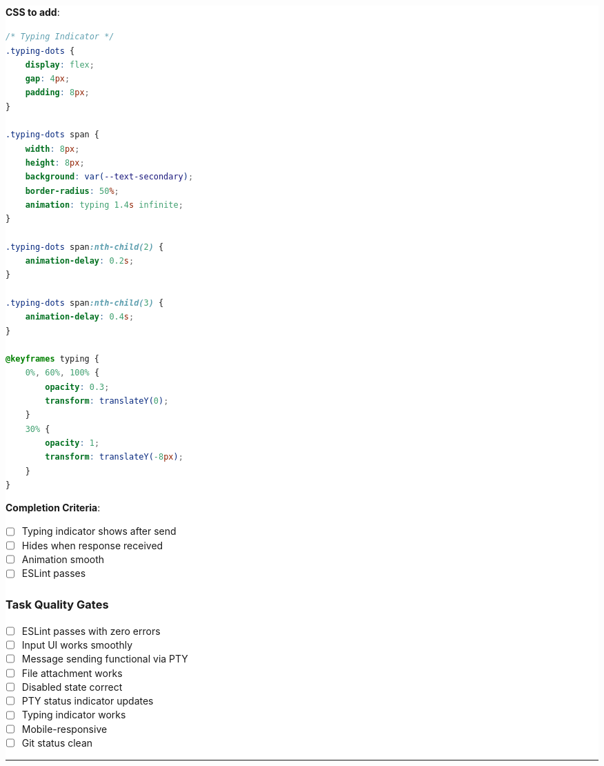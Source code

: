 **CSS to add**:
```css
/* Typing Indicator */
.typing-dots {
    display: flex;
    gap: 4px;
    padding: 8px;
}

.typing-dots span {
    width: 8px;
    height: 8px;
    background: var(--text-secondary);
    border-radius: 50%;
    animation: typing 1.4s infinite;
}

.typing-dots span:nth-child(2) {
    animation-delay: 0.2s;
}

.typing-dots span:nth-child(3) {
    animation-delay: 0.4s;
}

@keyframes typing {
    0%, 60%, 100% {
        opacity: 0.3;
        transform: translateY(0);
    }
    30% {
        opacity: 1;
        transform: translateY(-8px);
    }
}
```

**Completion Criteria**:
- [ ] Typing indicator shows after send
- [ ] Hides when response received
- [ ] Animation smooth
- [ ] ESLint passes

### Task Quality Gates
- [ ] ESLint passes with zero errors
- [ ] Input UI works smoothly
- [ ] Message sending functional via PTY
- [ ] File attachment works
- [ ] Disabled state correct
- [ ] PTY status indicator updates
- [ ] Typing indicator works
- [ ] Mobile-responsive
- [ ] Git status clean

---